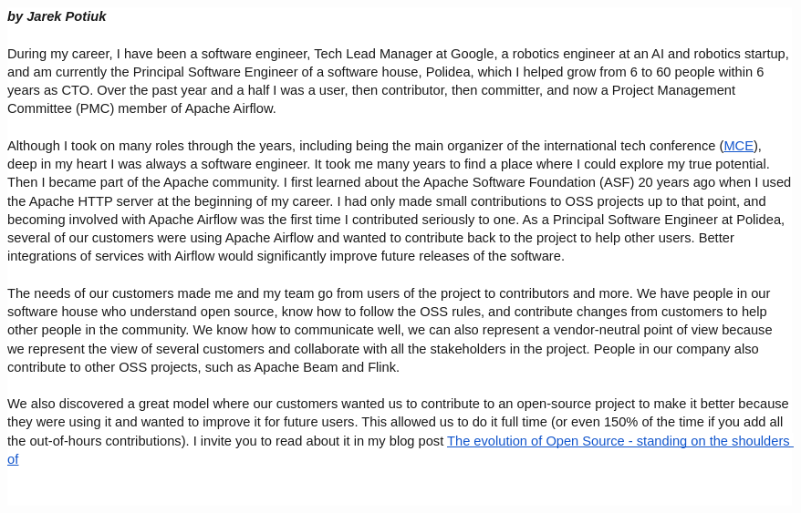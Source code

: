 <p></p><p dir="ltr" style="line-height:1.38;margin-top:0pt;margin-bottom:0pt;"><span style="background-color: transparent; font-variant-numeric: normal; font-variant-east-asian: normal; vertical-align: baseline;"><font face="Arial"><span style="font-size: 14.6667px; white-space: pre-wrap;"><b><i>by Jarek Potiuk</i></b></span></font></span></p><p dir="ltr" style="line-height:1.38;margin-top:0pt;margin-bottom:0pt;"><span style="background-color: transparent; font-variant-numeric: normal; font-variant-east-asian: normal; vertical-align: baseline;"><span style="background-color: transparent; font-family: Arial; font-size: 11pt; white-space: pre-wrap;"><br></span></span></p><p dir="ltr" style="line-height:1.38;margin-top:0pt;margin-bottom:0pt;"><font face="Arial"><span style="font-size: 14.6667px; white-space: pre-wrap;">During my career, I have been a software engineer, Tech Lead Manager at Google, a robotics engineer at an AI and robotics startup, and am currently the Principal Software Engineer of a software house, Polidea, which I helped grow from 6 to 60 people within 6 years as CTO.&nbsp;</span></font><span style="background-color: transparent; font-family: Arial; font-size: 11pt; white-space: pre-wrap;">Over the past year and a half I was a user, then contributor, then committer, and now a Project Management Committee (PMC) member of Apache Airflow.</span></p><p dir="ltr" style="line-height:1.38;margin-top:0pt;margin-bottom:0pt;"><span style="background-color: transparent; font-family: Arial; font-size: 11pt; white-space: pre-wrap;"><br></span><span style="background-color: transparent; font-size: 11pt; font-family: Arial; font-variant-numeric: normal; font-variant-east-asian: normal; vertical-align: baseline; white-space: pre-wrap;">Although I took on many roles through the years, including being the main organizer of the international tech conference (</span><a href="http://mceconf.com" style="background-color: rgb(255, 255, 255);"><span style="font-size: 11pt; font-family: Arial; color: rgb(17, 85, 204); background-color: transparent; font-variant-numeric: normal; font-variant-east-asian: normal; text-decoration-line: underline; text-decoration-skip-ink: none; vertical-align: baseline; white-space: pre-wrap;">MCE</span></a><span style="background-color: transparent; font-size: 11pt; font-family: Arial; font-variant-numeric: normal; font-variant-east-asian: normal; vertical-align: baseline; white-space: pre-wrap;">), deep in my heart I was always a software engineer. It took me many years to find a place where I could explore my true potential. Then I became part of the Apache community. I first learned about the Apache Software Foundation (ASF) 20 years ago when I used the Apache HTTP server at the beginning of my career. I had only made small contributions to OSS projects up to that point, and becoming involved with Apache Airflow was the first time I contributed seriously to one. As a Principal Software Engineer at Polidea, several of our customers were using Apache Airflow and wanted to contribute back to the project to help other users. Better integrations of services with Airflow would significantly improve future releases of the software.&nbsp;</span></p><p dir="ltr" style="line-height:1.38;margin-top:0pt;margin-bottom:0pt;"><span style="background-color: transparent; font-size: 11pt; font-family: Arial; font-variant-numeric: normal; font-variant-east-asian: normal; vertical-align: baseline; white-space: pre-wrap;"><br></span><span style="background-color: transparent; font-family: Arial; font-size: 11pt; white-space: pre-wrap;">The needs of our customers made me and my team go from users of the project to contributors and more. We have people in our software house who understand open source, know how to follow the OSS rules, and contribute changes from customers to help other people in the community. We know how to communicate well, we can also represent a vendor-neutral point of view because we represent the view of several customers and collaborate with all the stakeholders in the project. People in our company also contribute to other OSS projects, such as Apache Beam and Flink.&nbsp;</span></p><p dir="ltr" style="line-height:1.38;margin-top:0pt;margin-bottom:0pt;"><span style="background-color: transparent; font-family: Arial; font-size: 11pt; white-space: pre-wrap;"><br></span><span style="background-color: transparent; font-size: 11pt; font-family: Arial; font-variant-numeric: normal; font-variant-east-asian: normal; vertical-align: baseline; white-space: pre-wrap;">We also discovered a great model where our customers wanted us to contribute to an open-source project to make it better because they were using it and wanted to improve it for future users. This allowed us to do it full time (or even 150% of the time if you add all the out-of-hours contributions). I invite you to read about it in my blog post </span><a href="https://www.polidea.com/blog/the-evolution-of-open-source-standing-on-the-shoulders-of-giants/" style="background-color: rgb(255, 255, 255);"><span style="font-size: 11pt; font-family: Arial; color: rgb(17, 85, 204); background-color: transparent; font-variant-numeric: normal; font-variant-east-asian: normal; text-decoration-line: underline; text-decoration-skip-ink: none; vertical-align: baseline; white-space: pre-wrap;">The evolution of Open Source - standing on the shoulders of